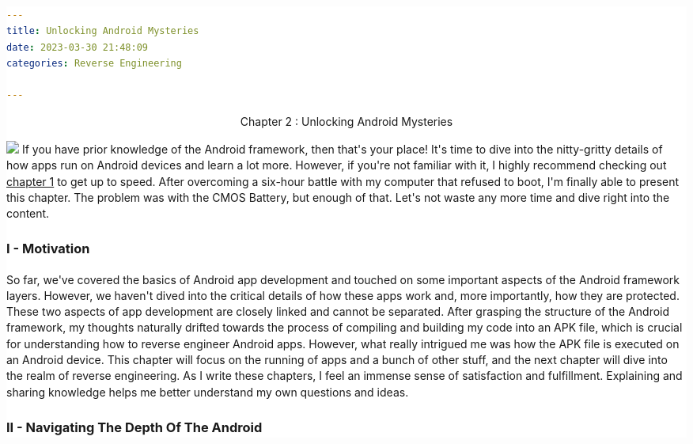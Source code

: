 ```yaml
---
title: Unlocking Android Mysteries
date: 2023-03-30 21:48:09
categories: Reverse Engineering

---
```

<center>

Chapter 2 : Unlocking Android Mysteries

</center>


![](https://media.tenor.com/OJ6jmNtTflcAAAAd/anime-explore.gif)
If you have prior knowledge of the Android framework, then that's your place! It's time to dive into the nitty-gritty details of how apps run on Android devices and learn a lot more. However, if you're not familiar with it, I highly recommend checking out [chapter 1](../Android-REV_1/) to get up to speed.
After overcoming a six-hour battle with my computer that refused to boot, I'm finally able to present this chapter. The problem was with the CMOS Battery, but enough of that. Let's not waste any more time and dive right into the content.

### I - Motivation
So far, we've covered the basics of Android app development and touched on some important aspects of the Android framework layers. However, we haven't dived into the critical details of how these apps work and, more importantly, how they are protected. These two aspects of app development are closely linked and cannot be separated. After grasping the structure of the Android framework, my thoughts naturally drifted towards the process of compiling and building my code into an APK file, which is crucial for understanding how to reverse engineer Android apps. However, what really intrigued me was how the APK file is executed on an Android device. This chapter will focus on the running of apps and a bunch of other stuff, and the next chapter will dive into the realm of reverse engineering. As I write these chapters, I feel an immense sense of satisfaction and fulfillment. Explaining and sharing knowledge helps me better understand my own questions and ideas.

### II - Navigating The Depth Of The Android